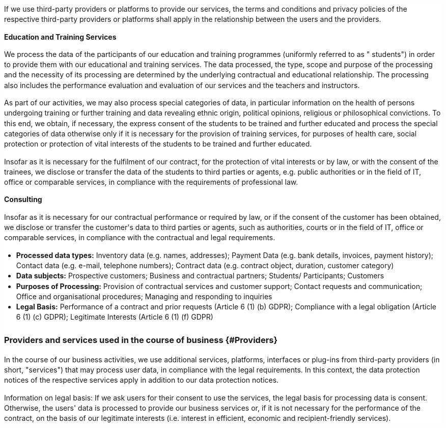 If we use third-party providers or platforms to provide our services, the terms and conditions and privacy policies of the respective third-party providers or platforms shall apply in the relationship between the users and the providers.

**Education and Training Services**

We process the data of the participants of our education and training programmes (uniformly referred to as " students") in order to provide them with our educational and training services. The data processed, the type, scope and purpose of the processing and the necessity of its processing are determined by the underlying contractual and educational relationship. The processing also includes the performance evaluation and evaluation of our services and the teachers and instructors.

As part of our activities, we may also process special categories of data, in particular information on the health of persons undergoing training or further training and data revealing ethnic origin, political opinions, religious or philosophical convictions. To this end, we obtain, if necessary, the express consent of the students to be trained and further educated and process the special categories of data otherwise only if it is necessary for the provision of training services, for purposes of health care, social protection or protection of vital interests of the students to be trained and further educated.

Insofar as it is necessary for the fulfilment of our contract, for the protection of vital interests or by law, or with the consent of the trainees, we disclose or transfer the data of the students to third parties or agents, e.g. public authorities or in the field of IT, office or comparable services, in compliance with the requirements of professional law.

**Consulting**

Insofar as it is necessary for our contractual performance or required by law, or if the consent of the customer has been obtained, we disclose or transfer the customer's data to third parties or agents, such as authorities, courts or in the field of IT, office or comparable services, in compliance with the contractual and legal requirements.

* **Processed data types:** Inventory data (e.g. names, addresses); Payment Data (e.g. bank details, invoices, payment history); Contact data (e.g. e-mail, telephone numbers); Contract data (e.g. contract object, duration, customer category)
* **Data subjects:** Prospective customers; Business and contractual partners; Students/ Participants; Customers
* **Purposes of Processing:** Provision of contractual services and customer support; Contact requests and communication; Office and organisational procedures; Managing and responding to inquiries
* **Legal Basis:** Performance of a contract and prior requests (Article 6 (1) (b) GDPR); Compliance with a legal obligation (Article 6 (1) (c) GDPR); Legitimate Interests (Article 6 (1) (f) GDPR)

### Providers and services used in the course of business {#Providers}

In the course of our business activities, we use additional services, platforms, interfaces or plug-ins from third-party providers (in short, "services") that may process user data, in compliance with the legal requirements. In this context, the data protection notices of the respective services apply in addition to our data protection notices.

Information on legal basis: If we ask users for their consent to use the services, the legal basis for processing data is consent. Otherwise, the users' data is processed to provide our business services or, if it is not necessary for the performance of the contract, on the basis of our legitimate interests (i.e. interest in efficient, economic and recipient-friendly services).
